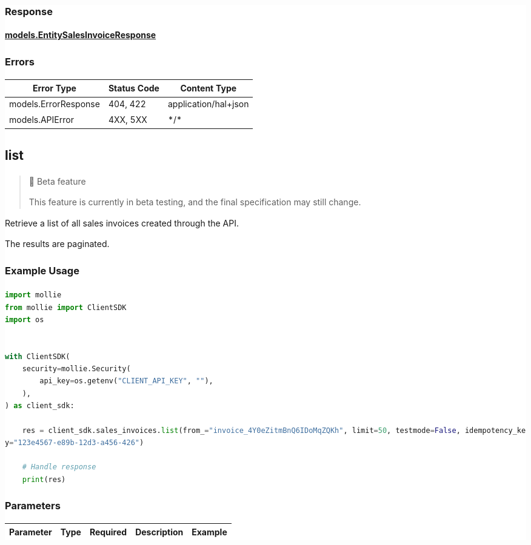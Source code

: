 ### Response

**[models.EntitySalesInvoiceResponse](../../models/entitysalesinvoiceresponse.md)**

### Errors

| Error Type           | Status Code          | Content Type         |
| -------------------- | -------------------- | -------------------- |
| models.ErrorResponse | 404, 422             | application/hal+json |
| models.APIError      | 4XX, 5XX             | \*/\*                |

## list

> 🚧 Beta feature
>
> This feature is currently in beta testing, and the final specification may still change.

Retrieve a list of all sales invoices created through the API.

The results are paginated.

### Example Usage


```python
import mollie
from mollie import ClientSDK
import os


with ClientSDK(
    security=mollie.Security(
        api_key=os.getenv("CLIENT_API_KEY", ""),
    ),
) as client_sdk:

    res = client_sdk.sales_invoices.list(from_="invoice_4Y0eZitmBnQ6IDoMqZQKh", limit=50, testmode=False, idempotency_key="123e4567-e89b-12d3-a456-426")

    # Handle response
    print(res)

```

### Parameters

| Parameter                                                                                                                                                                                                                                                                                                                                                                              | Type                                                                                                                                                                                                                                                                                                                                                                                   | Required                                                                                                                                                                                                                                                                                                                                                                               | Description                                                                                                                                                                                                                                                                                                                                                                            | Example                                                                                                                                                                                                                                                                                                                                                                                |
| -------------------------------------------------------------------------------------------------------------------------------------------------------------------------------------------------------------------------------------------------------------------------------------------------------------------------------------------------------------------------------------- | -------------------------------------------------------------------------------------------------------------------------------------------------------------------------------------------------------------------------------------------------------------------------------------------------------------------------------------------------------------------------------------- | -------------------------------------------------------------------------------------------------------------------------------------------------------------------------------------------------------------------------------------------------------------------------------------------------------------------------------------------------------------------------------------- | -------------------------------------------------------------------------------------------------------------------------------------------------------------------------------------------------------------------------------------------------------------------------------------------------------------------------------------------------------------------------------------- | -------------------------------------------------------------------------------------------------------------------------------------------------------------------------------------------------------------------------------------------------------------------------------------------------------------------------------------------------------------------------------------- |